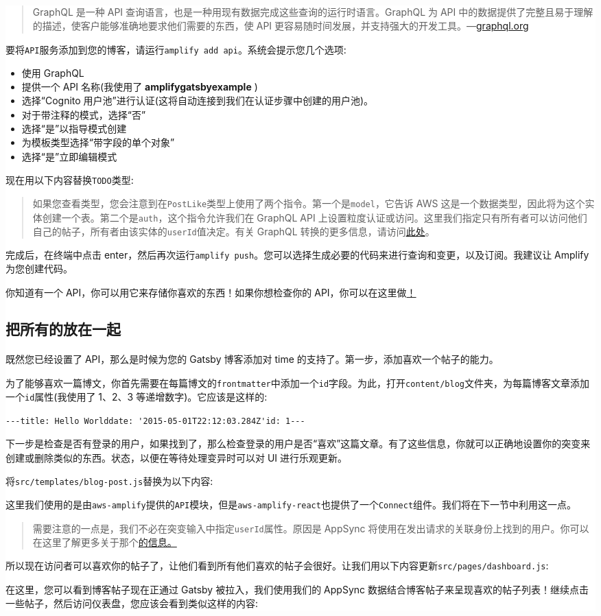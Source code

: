 > GraphQL 是一种 API 查询语言，也是一种用现有数据完成这些查询的运行时语言。GraphQL 为 API 中的数据提供了完整且易于理解的描述，使客户能够准确地要求他们需要的东西，使 API 更容易随时间发展，并支持强大的开发工具。—[graphql.org](https://graphql.org/)

要将`API`服务添加到您的博客，请运行`amplify add api`。系统会提示您几个选项:

*   使用 GraphQL
*   提供一个 API 名称(我使用了 **amplifygatsbyexample** )
*   选择“Cognito 用户池”进行认证(这将自动连接到我们在认证步骤中创建的用户池)。
*   对于带注释的模式，选择“否”
*   选择“是”以指导模式创建
*   为模板类型选择“带字段的单个对象”
*   选择“是”立即编辑模式

现在用以下内容替换`TODO`类型:

> 如果您查看类型，您会注意到在`PostLike`类型上使用了两个指令。第一个是`model`，它告诉 AWS 这是一个数据类型，因此将为这个实体创建一个表。第二个是`auth`，这个指令允许我们在 GraphQL API 上设置粒度认证或访问。这里我们指定只有所有者可以访问他们自己的帖子，所有者由该实体的`userId`值决定。有关 GraphQL 转换的更多信息，请访问[此处](https://aws-amplify.github.io/docs/cli/graphql#graphql-transform)。

完成后，在终端中点击 enter，然后再次运行`amplify push`。您可以选择生成必要的代码来进行查询和变更，以及订阅。我建议让 Amplify 为您创建代码。

你知道有一个 API，你可以用它来存储你喜欢的东西！如果你想检查你的 API，你可以在这里做[！](https://console.aws.amazon.com/appsync/home)

## 把所有的放在一起

既然您已经设置了 API，那么是时候为您的 Gatsby 博客添加对 time 的支持了。第一步，添加喜欢一个帖子的能力。

为了能够喜欢一篇博文，你首先需要在每篇博文的`frontmatter`中添加一个`id`字段。为此，打开`content/blog`文件夹，为每篇博客文章添加一个`id`属性(我使用了 1、2、3 等递增数字)。它应该是这样的:

```
---title: Hello Worlddate: '2015-05-01T22:12:03.284Z'id: 1---
```

下一步是检查是否有登录的用户，如果找到了，那么检查登录的用户是否“喜欢”这篇文章。有了这些信息，你就可以正确地设置你的突变来创建或删除类似的东西。状态，以便在等待处理变异时可以对 UI 进行乐观更新。

将`src/templates/blog-post.js`替换为以下内容:

这里我们使用的是由`aws-amplify`提供的`API`模块，但是`aws-amplify-react`也提供了一个`Connect`组件。我们将在下一节中利用这一点。

> 需要注意的一点是，我们不必在突变输入中指定`userId`属性。原因是 AppSync 将使用在发出请求的关联身份上找到的用户。你可以在这里了解更多关于那个[的信息。](https://aws-amplify.github.io/docs/cli/graphql#auth)

所以现在访问者可以喜欢你的帖子了，让他们看到所有他们喜欢的帖子会很好。让我们用以下内容更新`src/pages/dashboard.js`:

在这里，您可以看到博客帖子现在正通过 Gatsby 被拉入，我们使用我们的 AppSync 数据结合博客帖子来呈现喜欢的帖子列表！继续点击一些帖子，然后访问仪表盘，您应该会看到类似这样的内容:
